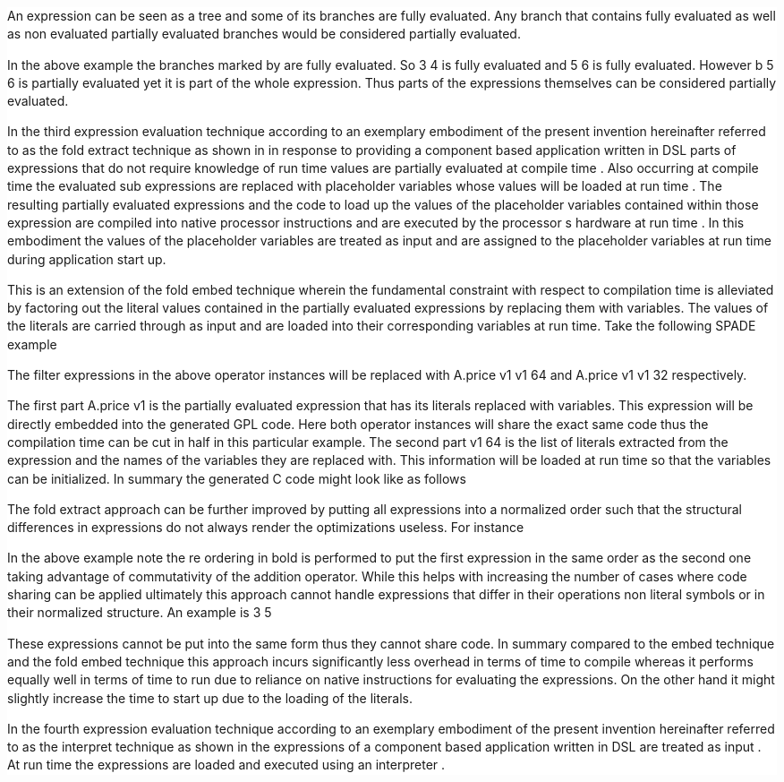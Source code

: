 An expression can be seen as a tree and some of its branches are fully evaluated. Any branch that contains fully evaluated as well as non evaluated partially evaluated branches would be considered partially evaluated.

In the above example the branches marked by are fully evaluated. So 3 4 is fully evaluated and 5 6 is fully evaluated. However b 5 6 is partially evaluated yet it is part of the whole expression. Thus parts of the expressions themselves can be considered partially evaluated.

In the third expression evaluation technique according to an exemplary embodiment of the present invention hereinafter referred to as the fold extract technique as shown in in response to providing a component based application written in DSL parts of expressions that do not require knowledge of run time values are partially evaluated at compile time . Also occurring at compile time the evaluated sub expressions are replaced with placeholder variables whose values will be loaded at run time . The resulting partially evaluated expressions and the code to load up the values of the placeholder variables contained within those expression are compiled into native processor instructions and are executed by the processor s hardware at run time . In this embodiment the values of the placeholder variables are treated as input and are assigned to the placeholder variables at run time during application start up.

This is an extension of the fold embed technique wherein the fundamental constraint with respect to compilation time is alleviated by factoring out the literal values contained in the partially evaluated expressions by replacing them with variables. The values of the literals are carried through as input and are loaded into their corresponding variables at run time. Take the following SPADE example 

The filter expressions in the above operator instances will be replaced with A.price v1 v1 64 and A.price v1 v1 32 respectively.

The first part A.price v1 is the partially evaluated expression that has its literals replaced with variables. This expression will be directly embedded into the generated GPL code. Here both operator instances will share the exact same code thus the compilation time can be cut in half in this particular example. The second part v1 64 is the list of literals extracted from the expression and the names of the variables they are replaced with. This information will be loaded at run time so that the variables can be initialized. In summary the generated C code might look like as follows 

The fold extract approach can be further improved by putting all expressions into a normalized order such that the structural differences in expressions do not always render the optimizations useless. For instance 

In the above example note the re ordering in bold is performed to put the first expression in the same order as the second one taking advantage of commutativity of the addition operator. While this helps with increasing the number of cases where code sharing can be applied ultimately this approach cannot handle expressions that differ in their operations non literal symbols or in their normalized structure. An example is 3 5

These expressions cannot be put into the same form thus they cannot share code. In summary compared to the embed technique and the fold embed technique this approach incurs significantly less overhead in terms of time to compile whereas it performs equally well in terms of time to run due to reliance on native instructions for evaluating the expressions. On the other hand it might slightly increase the time to start up due to the loading of the literals.

In the fourth expression evaluation technique according to an exemplary embodiment of the present invention hereinafter referred to as the interpret technique as shown in the expressions of a component based application written in DSL are treated as input . At run time the expressions are loaded and executed using an interpreter .
